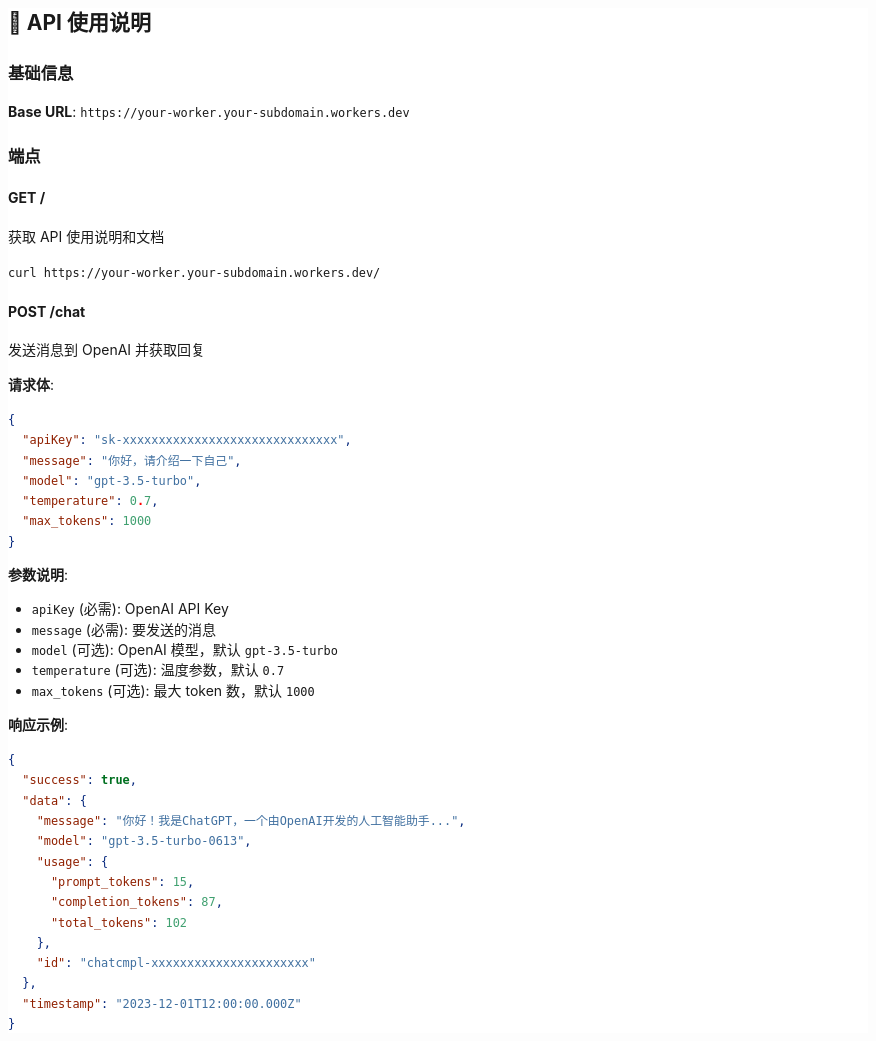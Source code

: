 ## 📖 API 使用说明

### 基础信息

**Base URL**: `https://your-worker.your-subdomain.workers.dev`

### 端点

#### GET /
获取 API 使用说明和文档

```bash
curl https://your-worker.your-subdomain.workers.dev/
```

#### POST /chat
发送消息到 OpenAI 并获取回复

**请求体**:
```json
{
  "apiKey": "sk-xxxxxxxxxxxxxxxxxxxxxxxxxxxxxx",
  "message": "你好，请介绍一下自己",
  "model": "gpt-3.5-turbo",
  "temperature": 0.7,
  "max_tokens": 1000
}
```

**参数说明**:
- `apiKey` (必需): OpenAI API Key
- `message` (必需): 要发送的消息
- `model` (可选): OpenAI 模型，默认 `gpt-3.5-turbo`
- `temperature` (可选): 温度参数，默认 `0.7`
- `max_tokens` (可选): 最大 token 数，默认 `1000`

**响应示例**:
```json
{
  "success": true,
  "data": {
    "message": "你好！我是ChatGPT，一个由OpenAI开发的人工智能助手...",
    "model": "gpt-3.5-turbo-0613",
    "usage": {
      "prompt_tokens": 15,
      "completion_tokens": 87,
      "total_tokens": 102
    },
    "id": "chatcmpl-xxxxxxxxxxxxxxxxxxxxxx"
  },
  "timestamp": "2023-12-01T12:00:00.000Z"
}
```
